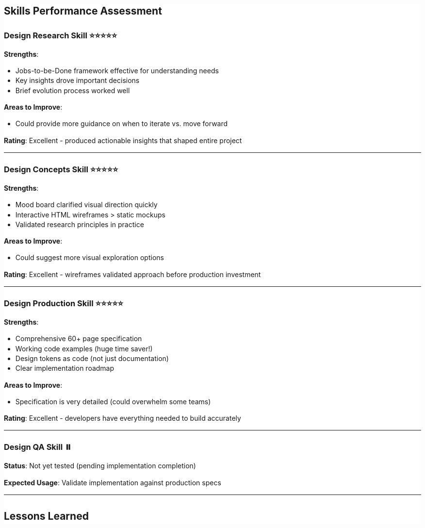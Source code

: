 ## Skills Performance Assessment

### Design Research Skill ⭐⭐⭐⭐⭐

**Strengths**:
- Jobs-to-be-Done framework effective for understanding needs
- Key insights drove important decisions
- Brief evolution process worked well

**Areas to Improve**:
- Could provide more guidance on when to iterate vs. move forward

**Rating**: Excellent - produced actionable insights that shaped entire project

---

### Design Concepts Skill ⭐⭐⭐⭐⭐

**Strengths**:
- Mood board clarified visual direction quickly
- Interactive HTML wireframes > static mockups
- Validated research principles in practice

**Areas to Improve**:
- Could suggest more visual exploration options

**Rating**: Excellent - wireframes validated approach before production investment

---

### Design Production Skill ⭐⭐⭐⭐⭐

**Strengths**:
- Comprehensive 60+ page specification
- Working code examples (huge time saver!)
- Design tokens as code (not just documentation)
- Clear implementation roadmap

**Areas to Improve**:
- Specification is very detailed (could overwhelm some teams)

**Rating**: Excellent - developers have everything needed to build accurately

---

### Design QA Skill ⏸️

**Status**: Not yet tested (pending implementation completion)

**Expected Usage**: Validate implementation against production specs

---

## Lessons Learned
